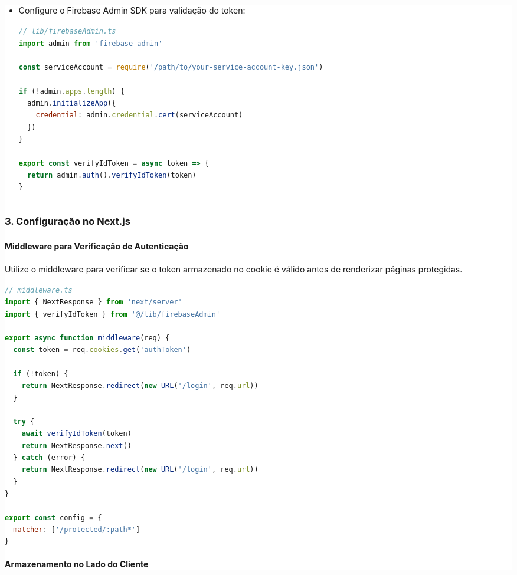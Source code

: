 - Configure o Firebase Admin SDK para validação do token:

  ```javascript
  // lib/firebaseAdmin.ts
  import admin from 'firebase-admin'

  const serviceAccount = require('/path/to/your-service-account-key.json')

  if (!admin.apps.length) {
    admin.initializeApp({
      credential: admin.credential.cert(serviceAccount)
    })
  }

  export const verifyIdToken = async token => {
    return admin.auth().verifyIdToken(token)
  }
  ```

---

### **3. Configuração no Next.js**

#### Middleware para Verificação de Autenticação

Utilize o middleware para verificar se o token armazenado no cookie é válido antes de renderizar páginas protegidas.

```javascript
// middleware.ts
import { NextResponse } from 'next/server'
import { verifyIdToken } from '@/lib/firebaseAdmin'

export async function middleware(req) {
  const token = req.cookies.get('authToken')

  if (!token) {
    return NextResponse.redirect(new URL('/login', req.url))
  }

  try {
    await verifyIdToken(token)
    return NextResponse.next()
  } catch (error) {
    return NextResponse.redirect(new URL('/login', req.url))
  }
}

export const config = {
  matcher: ['/protected/:path*']
}
```

#### Armazenamento no Lado do Cliente

